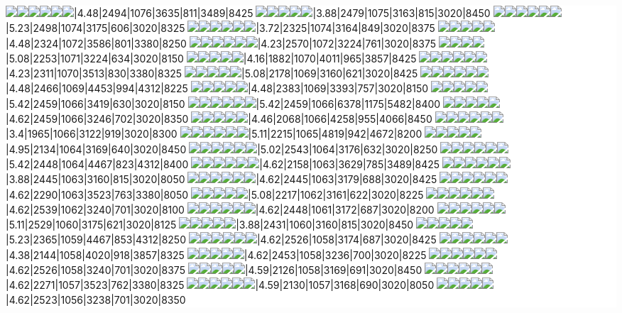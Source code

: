 ![](/item/6676.png)![](/item/3814.png)![](/item/1001.png)![](/item/1053.png)![](/item/1055.png)![](/item/1037.png)|4.48|2494|1076|3635|811|3489|8425
![](/item/6676.png)![](/item/6696.png)![](/item/1053.png)![](/item/1055.png)![](/item/3006.png)|3.88|2479|1075|3163|815|3020|8450
![](/item/6694.png)![](/item/6695.png)![](/item/1001.png)![](/item/1053.png)![](/item/1055.png)![](/item/1037.png)|5.23|2498|1074|3175|606|3020|8325
![](/item/3036.png)![](/item/3046.png)![](/item/1053.png)![](/item/1055.png)![](/item/1037.png)![](/item/1036.png)|3.72|2325|1074|3164|849|3020|8375
![](/item/3074.png)![](/item/6609.png)![](/item/1001.png)![](/item/1055.png)![](/item/1038.png)|4.48|2324|1072|3586|801|3380|8250
![](/item/3074.png)![](/item/6696.png)![](/item/1001.png)![](/item/1055.png)![](/item/1037.png)![](/item/1036.png)|4.23|2570|1072|3224|761|3020|8375
![](/item/3074.png)![](/item/3094.png)![](/item/1055.png)![](/item/1038.png)|5.08|2253|1071|3224|634|3020|8150
![](/item/3094.png)![](/item/3091.png)![](/item/1053.png)![](/item/1055.png)![](/item/1037.png)|4.16|1882|1070|4011|965|3857|8425
![](/item/6696.png)![](/item/6609.png)![](/item/1001.png)![](/item/1053.png)![](/item/1055.png)![](/item/1037.png)|4.23|2311|1070|3513|830|3380|8325
![](/item/3094.png)![](/item/6694.png)![](/item/1053.png)![](/item/1055.png)![](/item/1037.png)|5.08|2178|1069|3160|621|3020|8425
![](/item/3179.png)![](/item/6673.png)![](/item/1001.png)![](/item/1055.png)![](/item/1038.png)![](/item/1037.png)|4.48|2466|1069|4453|994|4312|8225
![](/item/3072.png)![](/item/3508.png)![](/item/1001.png)![](/item/1055.png)![](/item/1038.png)|4.48|2383|1069|3393|757|3020|8150
![](/item/3072.png)![](/item/3004.png)![](/item/1001.png)![](/item/1055.png)![](/item/1038.png)|5.42|2459|1066|3419|630|3020|8150
![](/item/3072.png)![](/item/3156.png)![](/item/1001.png)![](/item/1055.png)![](/item/1038.png)![](/item/1036.png)|5.42|2459|1066|6378|1175|5482|8400
![](/item/3074.png)![](/item/3508.png)![](/item/1001.png)![](/item/1055.png)![](/item/1038.png)|4.62|2459|1066|3246|702|3020|8350
![](/item/3033.png)![](/item/3139.png)![](/item/1053.png)![](/item/1055.png)![](/item/3006.png)|4.46|2068|1066|4258|955|4066|8450
![](/item/6672.png)![](/item/6333.png)![](/item/1001.png)![](/item/1053.png)![](/item/1055.png)![](/item/1036.png)|3.4|1965|1066|3122|919|3020|8300
![](/item/6673.png)![](/item/6609.png)![](/item/1001.png)![](/item/1055.png)![](/item/1038.png)![](/item/1036.png)|5.11|2215|1065|4819|942|4672|8200
![](/item/3095.png)![](/item/6693.png)![](/item/1053.png)![](/item/1055.png)![](/item/3006.png)|4.95|2134|1064|3169|640|3020|8450
![](/item/3179.png)![](/item/6693.png)![](/item/1001.png)![](/item/1053.png)![](/item/1055.png)![](/item/1038.png)|5.02|2543|1064|3176|632|3020|8250
![](/item/6673.png)![](/item/6693.png)![](/item/1001.png)![](/item/1055.png)![](/item/1038.png)![](/item/1036.png)|5.42|2448|1064|4467|823|4312|8400
![](/item/3087.png)![](/item/3814.png)![](/item/1001.png)![](/item/1053.png)![](/item/1055.png)![](/item/1037.png)|4.62|2158|1063|3629|785|3489|8425
![](/item/6676.png)![](/item/3006.png)![](/item/1053.png)![](/item/1055.png)![](/item/1038.png)![](/item/1038.png)|3.88|2445|1063|3160|815|3020|8050
![](/item/6696.png)![](/item/3508.png)![](/item/1001.png)![](/item/1053.png)![](/item/1055.png)![](/item/1037.png)|4.62|2445|1063|3179|688|3020|8425
![](/item/3179.png)![](/item/6609.png)![](/item/1001.png)![](/item/1053.png)![](/item/1055.png)![](/item/1038.png)|4.62|2290|1063|3523|763|3380|8050
![](/item/3094.png)![](/item/6696.png)![](/item/1053.png)![](/item/1055.png)![](/item/1037.png)|5.08|2217|1062|3161|622|3020|8225
![](/item/3074.png)![](/item/3179.png)![](/item/1001.png)![](/item/1055.png)![](/item/1038.png)![](/item/1036.png)|4.62|2539|1062|3240|701|3020|8100
![](/item/6696.png)![](/item/6694.png)![](/item/1001.png)![](/item/1053.png)![](/item/1055.png)![](/item/1036.png)|4.62|2448|1061|3172|687|3020|8200
![](/item/6696.png)![](/item/6695.png)![](/item/1001.png)![](/item/1053.png)![](/item/1055.png)![](/item/1037.png)|5.11|2529|1060|3175|621|3020|8125
![](/item/6676.png)![](/item/6693.png)![](/item/1053.png)![](/item/1055.png)![](/item/3006.png)|3.88|2431|1060|3160|815|3020|8450
![](/item/6673.png)![](/item/6694.png)![](/item/1001.png)![](/item/1055.png)![](/item/1038.png)|5.23|2365|1059|4467|853|4312|8250
![](/item/6696.png)![](/item/3004.png)![](/item/1001.png)![](/item/1053.png)![](/item/1055.png)![](/item/1037.png)|4.62|2526|1058|3174|687|3020|8425
![](/item/6695.png)![](/item/3091.png)![](/item/1001.png)![](/item/1053.png)![](/item/1055.png)![](/item/1037.png)|4.38|2144|1058|4020|918|3857|8325
![](/item/3074.png)![](/item/6694.png)![](/item/1001.png)![](/item/1055.png)![](/item/1037.png)|4.62|2453|1058|3236|700|3020|8225
![](/item/3074.png)![](/item/6693.png)![](/item/1001.png)![](/item/1055.png)![](/item/1037.png)![](/item/1036.png)|4.62|2526|1058|3240|701|3020|8375
![](/item/3087.png)![](/item/6696.png)![](/item/1053.png)![](/item/1055.png)![](/item/3006.png)|4.59|2126|1058|3169|691|3020|8450
![](/item/6609.png)![](/item/6693.png)![](/item/1001.png)![](/item/1053.png)![](/item/1055.png)![](/item/1037.png)|4.62|2271|1057|3523|762|3380|8325
![](/item/3087.png)![](/item/3006.png)![](/item/1053.png)![](/item/1055.png)![](/item/1038.png)![](/item/1038.png)|4.59|2130|1057|3168|690|3020|8050
![](/item/3074.png)![](/item/3004.png)![](/item/1001.png)![](/item/1055.png)![](/item/1038.png)|4.62|2523|1056|3238|701|3020|8350